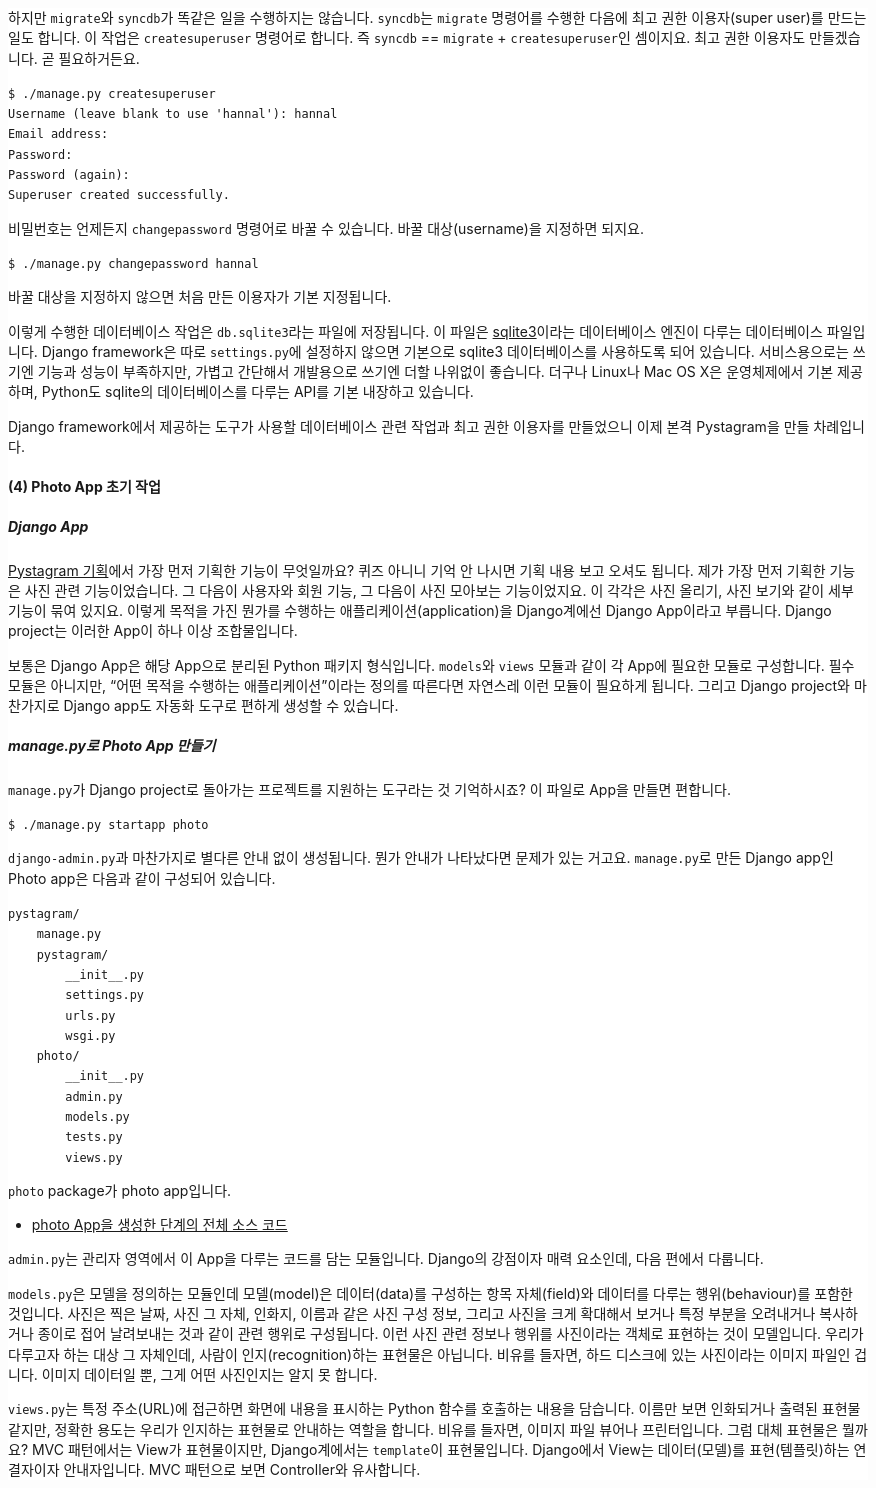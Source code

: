 <p>하지만 <code>migrate</code>와 <code>syncdb</code>가 똑같은 일을 수행하지는 않습니다. <code>syncdb</code>는 <code>migrate</code> 명령어를 수행한 다음에 최고 권한 이용자(super user)를 만드는 일도 합니다. 이 작업은 <code>createsuperuser</code> 명령어로 합니다. 즉 <code>syncdb</code> == <code>migrate</code> + <code>createsuperuser</code>인 셈이지요. 최고 권한 이용자도 만들겠습니다. 곧 필요하거든요.</p>
<pre><code class="sh">$ ./manage.py createsuperuser
Username (leave blank to use 'hannal'): hannal
Email address: 
Password:
Password (again):
Superuser created successfully.
</code></pre>
<p>비밀번호는 언제든지 <code>changepassword</code> 명령어로 바꿀 수 있습니다. 바꿀 대상(username)을 지정하면 되지요.</p>
<pre><code class="sh">$ ./manage.py changepassword hannal
</code></pre>
<p>바꿀 대상을 지정하지 않으면 처음 만든 이용자가 기본 지정됩니다.</p>
<p>이렇게 수행한 데이터베이스 작업은 <code>db.sqlite3</code>라는 파일에 저장됩니다. 이 파일은 <a href="http://sqlite.org/">sqlite3</a>이라는 데이터베이스 엔진이 다루는 데이터베이스 파일입니다. Django framework은 따로 <code>settings.py</code>에 설정하지 않으면 기본으로 sqlite3 데이터베이스를 사용하도록 되어 있습니다. 서비스용으로는 쓰기엔 기능과 성능이 부족하지만, 가볍고 간단해서 개발용으로 쓰기엔 더할 나위없이 좋습니다. 더구나 Linux나 Mac OS X은 운영체제에서 기본 제공하며, Python도 sqlite의 데이터베이스를 다루는 API를 기본 내장하고 있습니다.</p>
<p>Django framework에서 제공하는 도구가 사용할 데이터베이스 관련 작업과 최고 권한 이용자를 만들었으니 이제 본격 Pystagram을 만들 차례입니다.</p>
<h4>(4) Photo App 초기 작업</h4>
<h5>Django App</h5>
<p><a href="http://blog.hannal.com/start_with_django_webframework_01/">Pystagram 기획</a>에서 가장 먼저 기획한 기능이 무엇일까요? 퀴즈 아니니 기억 안 나시면 기획 내용 보고 오셔도 됩니다. 제가 가장 먼저 기획한 기능은 사진 관련 기능이었습니다. 그 다음이 사용자와 회원 기능, 그 다음이 사진 모아보는 기능이었지요. 이 각각은 사진 올리기, 사진 보기와 같이 세부 기능이 묶여 있지요. 이렇게 목적을 가진 뭔가를 수행하는 애플리케이션(application)을 Django계에선 Django App이라고 부릅니다. Django project는 이러한 App이 하나 이상 조합물입니다.</p>
<p>보통은 Django App은 해당 App으로 분리된 Python 패키지 형식입니다. <code>models</code>와 <code>views</code> 모듈과 같이 각 App에 필요한 모듈로 구성합니다. 필수 모듈은 아니지만, “어떤 목적을 수행하는 애플리케이션”이라는 정의를 따른다면 자연스레 이런 모듈이 필요하게 됩니다. 그리고 Django project와 마찬가지로 Django app도 자동화 도구로 편하게 생성할 수 있습니다.</p>
<h5>manage.py로 Photo App 만들기</h5>
<p><code>manage.py</code>가 Django project로 돌아가는 프로젝트를 지원하는 도구라는 것 기억하시죠? 이 파일로 App을 만들면 편합니다.</p>
<pre><code class="sh">$ ./manage.py startapp photo
</code></pre>
<p><code>django-admin.py</code>과 마찬가지로 별다른 안내 없이 생성됩니다. 뭔가 안내가 나타났다면 문제가 있는 거고요. <code>manage.py</code>로 만든 Django app인 Photo app은 다음과 같이 구성되어 있습니다.</p>
<pre><code>pystagram/
    manage.py
    pystagram/
        __init__.py
        settings.py
        urls.py
        wsgi.py
    photo/
        __init__.py
        admin.py
        models.py
        tests.py
        views.py
</code></pre>
<p><code>photo</code> package가 photo app입니다.</p>
<ul>
<li><a href="https://github.com/hannal/start_with_django_webframework/tree/startapp_photo/pystagram">photo App을 생성한 단계의 전체 소스 코드</a></li>
</ul>
<p><code>admin.py</code>는 관리자 영역에서 이 App을 다루는 코드를 담는 모듈입니다. Django의 강점이자 매력 요소인데, 다음 편에서 다룹니다.</p>
<p><code>models.py</code>은 모델을 정의하는 모듈인데 모델(model)은 데이터(data)를 구성하는 항목 자체(field)와 데이터를 다루는 행위(behaviour)를 포함한 것입니다. 사진은 찍은 날짜, 사진 그 자체, 인화지, 이름과 같은 사진 구성 정보, 그리고 사진을 크게 확대해서 보거나 특정 부분을 오려내거나 복사하거나 종이로 접어 날려보내는 것과 같이 관련 행위로 구성됩니다. 이런 사진 관련 정보나 행위를 사진이라는 객체로 표현하는 것이 모델입니다. 우리가 다루고자 하는 대상 그 자체인데, 사람이 인지(recognition)하는 표현물은 아닙니다. 비유를 들자면, 하드 디스크에 있는 사진이라는 이미지 파일인 겁니다. 이미지 데이터일 뿐, 그게 어떤 사진인지는 알지 못 합니다.</p>
<p><code>views.py</code>는 특정 주소(URL)에 접근하면 화면에 내용을 표시하는 Python 함수를 호출하는 내용을 담습니다. 이름만 보면 인화되거나 출력된 표현물 같지만, 정확한 용도는 우리가 인지하는 표현물로 안내하는 역할을 합니다. 비유를 들자면, 이미지 파일 뷰어나 프린터입니다. 그럼 대체 표현물은 뭘까요? MVC 패턴에서는 View가 표현물이지만, Django계에서는 <code>template</code>이 표현물입니다. Django에서 View는 데이터(모델)를 표현(템플릿)하는 연결자이자 안내자입니다. MVC 패턴으로 보면 Controller와 유사합니다.</p>